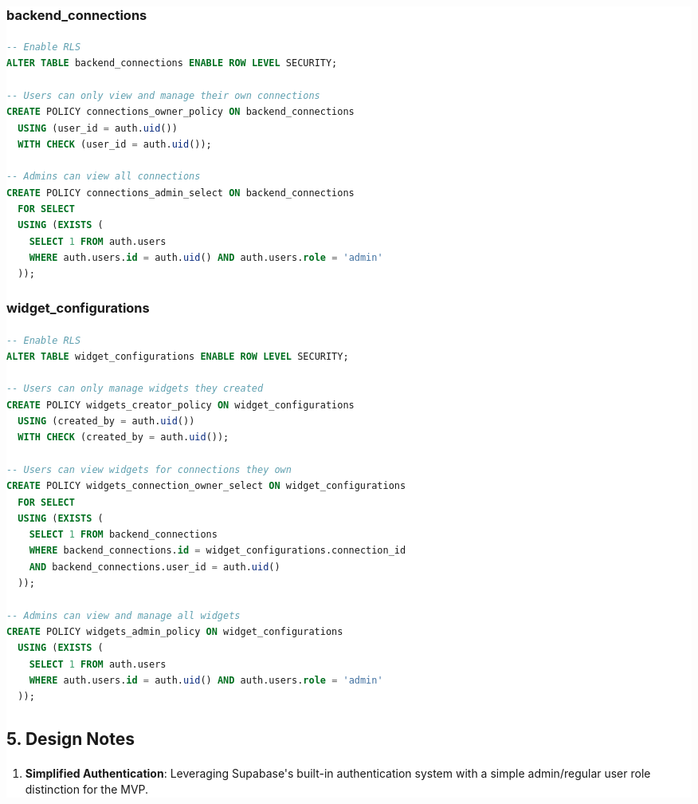 ### backend_connections
```sql
-- Enable RLS
ALTER TABLE backend_connections ENABLE ROW LEVEL SECURITY;

-- Users can only view and manage their own connections
CREATE POLICY connections_owner_policy ON backend_connections
  USING (user_id = auth.uid())
  WITH CHECK (user_id = auth.uid());

-- Admins can view all connections
CREATE POLICY connections_admin_select ON backend_connections
  FOR SELECT
  USING (EXISTS (
    SELECT 1 FROM auth.users
    WHERE auth.users.id = auth.uid() AND auth.users.role = 'admin'
  ));
```

### widget_configurations
```sql
-- Enable RLS
ALTER TABLE widget_configurations ENABLE ROW LEVEL SECURITY;

-- Users can only manage widgets they created
CREATE POLICY widgets_creator_policy ON widget_configurations
  USING (created_by = auth.uid())
  WITH CHECK (created_by = auth.uid());

-- Users can view widgets for connections they own
CREATE POLICY widgets_connection_owner_select ON widget_configurations
  FOR SELECT
  USING (EXISTS (
    SELECT 1 FROM backend_connections
    WHERE backend_connections.id = widget_configurations.connection_id
    AND backend_connections.user_id = auth.uid()
  ));

-- Admins can view and manage all widgets
CREATE POLICY widgets_admin_policy ON widget_configurations
  USING (EXISTS (
    SELECT 1 FROM auth.users
    WHERE auth.users.id = auth.uid() AND auth.users.role = 'admin'
  ));
```

## 5. Design Notes

1. **Simplified Authentication**: Leveraging Supabase's built-in authentication system with a simple admin/regular user role distinction for the MVP.
